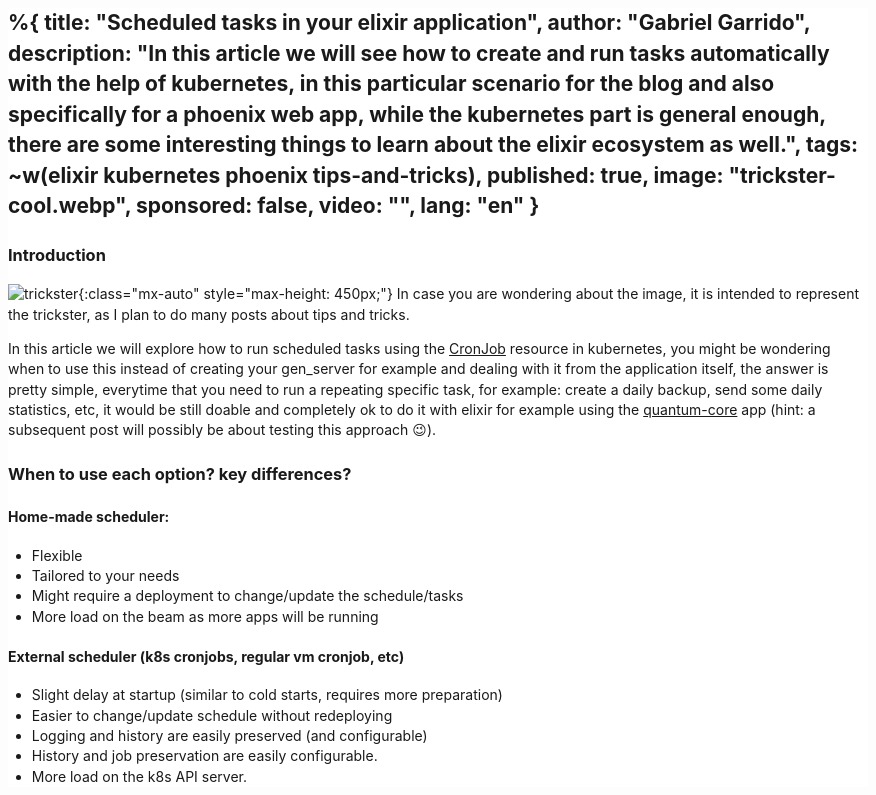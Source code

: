 %{
  title: "Scheduled tasks in your elixir application",
  author: "Gabriel Garrido",
  description: "In this article we will see how to create and run tasks automatically with the help of kubernetes, in
  this particular scenario for the blog and also specifically for a phoenix web app, while the kubernetes part is
  general enough, there are some interesting things to learn about the elixir ecosystem as well.",
  tags: ~w(elixir kubernetes phoenix tips-and-tricks),
  published: true,
  image: "trickster-cool.webp",
  sponsored: false,
  video: "",
  lang: "en"
}
---

### **Introduction**

![trickster](/images/trickster-cool.webp){:class="mx-auto" style="max-height: 450px;"}
In case you are wondering about the image, it is intended to represent the trickster, as I plan to do many posts about
tips and tricks.
<br/> 

In this article we will explore how to run scheduled tasks using the 
[CronJob](https://kubernetes.io/docs/concepts/workloads/controllers/cron-jobs/) resource in kubernetes, you might be 
wondering when to use this instead of creating your gen_server for example and dealing with it from the application
itself, the answer is pretty simple, everytime that you need to run a repeating specific task, for example: create a
daily backup, send some daily statistics, etc, it would be still doable and completely ok to do it with elixir for
example using the [quantum-core](https://github.com/quantum-elixir/quantum-core) app (hint: a subsequent post will possibly be
about testing this approach 😉).
<br/> 

### When to use each option? key differences?

#### Home-made scheduler:
* Flexible
* Tailored to your needs
* Might require a deployment to change/update the schedule/tasks
* More load on the beam as more apps will be running

#### External scheduler (k8s cronjobs, regular vm cronjob, etc)
* Slight delay at startup (similar to cold starts, requires more preparation)
* Easier to change/update schedule without redeploying
* Logging and history are easily preserved (and configurable)
* History and job preservation are easily configurable.
* More load on the k8s API server.
